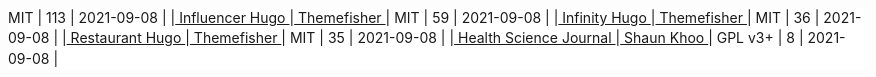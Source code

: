 MIT
|
113
|
2021-09-08
|
|[
Influencer Hugo
](https://themes.gohugo.io/themes/influencer-hugo/)|[
Themefisher
](https://github.com/gethugothemes/influencer-hugo/graphs/contributors)|
MIT
|
59
|
2021-09-08
|
|[
Infinity Hugo
](https://themes.gohugo.io/themes/infinity-hugo/)|[
Themefisher
](https://github.com/gethugothemes/infinity-hugo/graphs/contributors)|
MIT
|
36
|
2021-09-08
|
|[
Restaurant Hugo
](https://themes.gohugo.io/themes/restaurant-hugo/)|[
Themefisher
](https://github.com/gethugothemes/restaurant-hugo/graphs/contributors)|
MIT
|
35
|
2021-09-08
|
|[
Health Science Journal
](https://themes.gohugo.io/themes/health-science-journal/)|[
Shaun Khoo
](https://github.com/epistemehealth/JATSetter)|
GPL v3+
|
8
|
2021-09-08
|